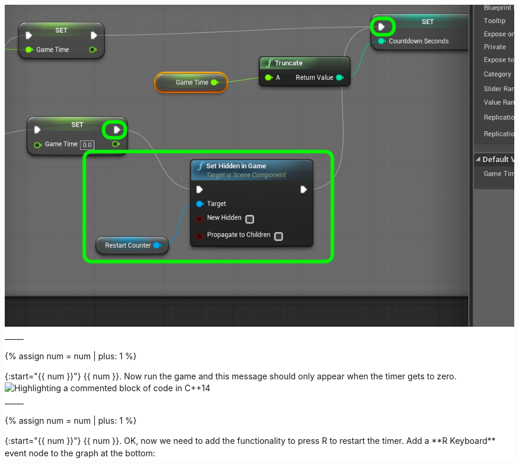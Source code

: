 <img src="images/UnhideAtZero.jpg"  class= "img-fluid"  alt="Highlighting a commented block of code in C++14">  
</div>
</div>
_____ 

{% assign num = num | plus: 1 %}
<div class = "row">
<div class="col-12 col-lg-4 col align-self-center">
<div markdown = "1">
{:start="{{ num }}"}
{{ num }}. Now run the game and this message should only appear when the timer gets to zero.
</div>
</div>
<div class="col-12 col-lg-8">
<img src="images/PressRToRestart.gif"  class= "img-fluid"  alt="Highlighting a commented block of code in C++14">  
</div>
</div>
_____ 

{% assign num = num | plus: 1 %}
<div class = "row">
<div class="col-12 col-lg-4 col align-self-center">
<div markdown = "1">
{:start="{{ num }}"}
{{ num }}. OK, now we need to add the functionality to press R to restart the timer. Add a **R Keyboard** event node to the graph at the bottom:
</div>
</div>
<div class="col-12 col-lg-8">